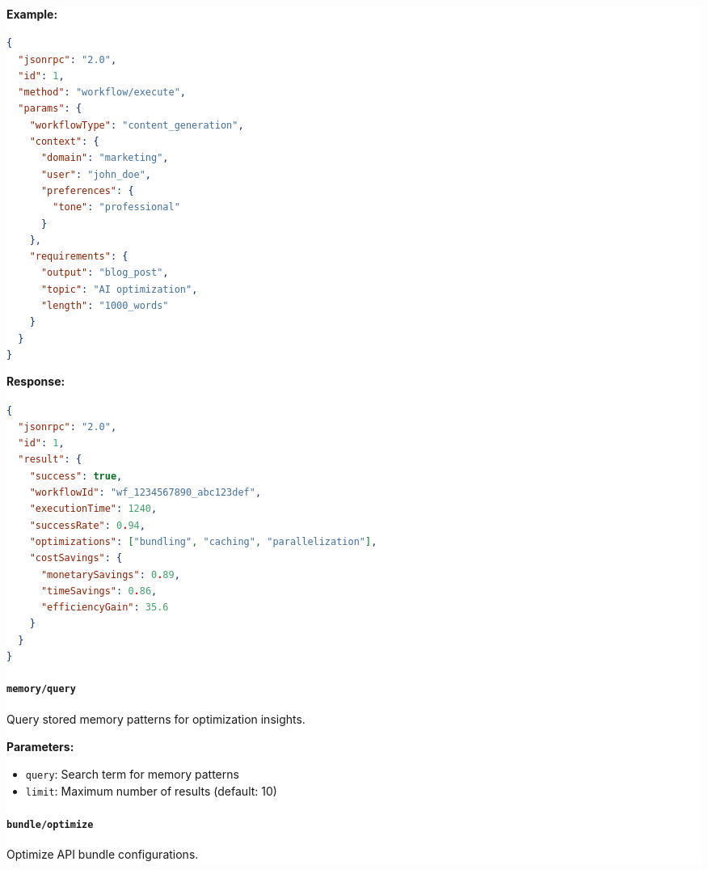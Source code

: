 **Example:**
```json
{
  "jsonrpc": "2.0",
  "id": 1,
  "method": "workflow/execute",
  "params": {
    "workflowType": "content_generation",
    "context": {
      "domain": "marketing",
      "user": "john_doe",
      "preferences": {
        "tone": "professional"
      }
    },
    "requirements": {
      "output": "blog_post",
      "topic": "AI optimization",
      "length": "1000_words"
    }
  }
}
```

**Response:**
```json
{
  "jsonrpc": "2.0",
  "id": 1,
  "result": {
    "success": true,
    "workflowId": "wf_1234567890_abc123def",
    "executionTime": 1240,
    "successRate": 0.94,
    "optimizations": ["bundling", "caching", "parallelization"],
    "costSavings": {
      "monetarySavings": 0.89,
      "timeSavings": 0.86,
      "efficiencyGain": 35.6
    }
  }
}
```

#### `memory/query`
Query stored memory patterns for optimization insights.

**Parameters:**
- `query`: Search term for memory patterns
- `limit`: Maximum number of results (default: 10)

#### `bundle/optimize`
Optimize API bundle configurations.
